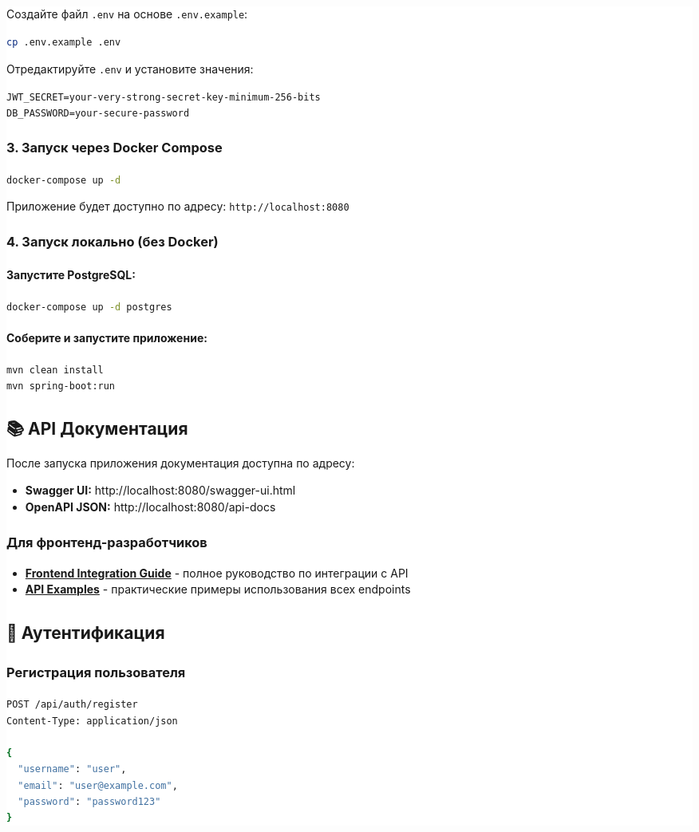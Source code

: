 Создайте файл `.env` на основе `.env.example`:

```bash
cp .env.example .env
```

Отредактируйте `.env` и установите значения:

```env
JWT_SECRET=your-very-strong-secret-key-minimum-256-bits
DB_PASSWORD=your-secure-password
```

### 3. Запуск через Docker Compose

```bash
docker-compose up -d
```

Приложение будет доступно по адресу: `http://localhost:8080`

### 4. Запуск локально (без Docker)

#### Запустите PostgreSQL:

```bash
docker-compose up -d postgres
```

#### Соберите и запустите приложение:

```bash
mvn clean install
mvn spring-boot:run
```

## 📚 API Документация

После запуска приложения документация доступна по адресу:

- **Swagger UI:** http://localhost:8080/swagger-ui.html
- **OpenAPI JSON:** http://localhost:8080/api-docs

### Для фронтенд-разработчиков

- **[Frontend Integration Guide](docs/frontend-integration.md)** - полное руководство по интеграции с API
- **[API Examples](docs/api-examples.md)** - практические примеры использования всех endpoints

## 🔐 Аутентификация

### Регистрация пользователя

```bash
POST /api/auth/register
Content-Type: application/json

{
  "username": "user",
  "email": "user@example.com",
  "password": "password123"
}
```
